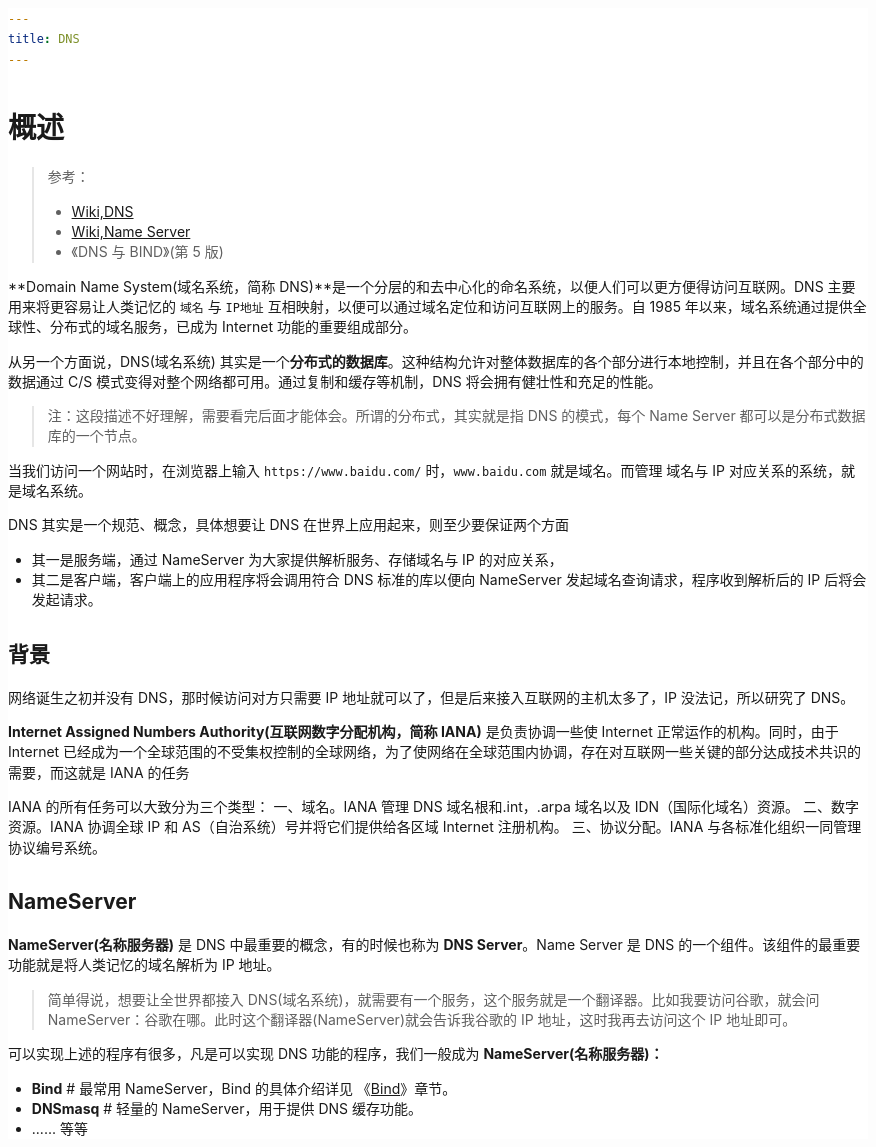 ```yaml
---
title: DNS
---
```


# 概述

> 参考：
>
> - [Wiki,DNS](https://en.wikipedia.org/wiki/Domain_Name_System)
> - [Wiki,Name Server](https://en.wikipedia.org/wiki/Name_server)
> - 《DNS 与 BIND》(第 5 版)

**Domain Name System(域名系统，简称 DNS)**是一个分层的和去中心化的命名系统，以便人们可以更方便得访问互联网。DNS 主要用来将更容易让人类记忆的 `域名` 与 `IP地址` 互相映射，以便可以通过域名定位和访问互联网上的服务。自 1985 年以来，域名系统通过提供全球性、分布式的域名服务，已成为 Internet 功能的重要组成部分。

从另一个方面说，DNS(域名系统) 其实是一个**分布式的数据库**。这种结构允许对整体数据库的各个部分进行本地控制，并且在各个部分中的数据通过 C/S 模式变得对整个网络都可用。通过复制和缓存等机制，DNS 将会拥有健壮性和充足的性能。

> 注：这段描述不好理解，需要看完后面才能体会。所谓的分布式，其实就是指 DNS 的模式，每个 Name Server 都可以是分布式数据库的一个节点。

当我们访问一个网站时，在浏览器上输入 `https://www.baidu.com/` 时，`www.baidu.com` 就是域名。而管理 域名与 IP 对应关系的系统，就是域名系统。

DNS 其实是一个规范、概念，具体想要让 DNS 在世界上应用起来，则至少要保证两个方面

- 其一是服务端，通过 NameServer 为大家提供解析服务、存储域名与 IP 的对应关系，
- 其二是客户端，客户端上的应用程序将会调用符合 DNS 标准的库以便向 NameServer 发起域名查询请求，程序收到解析后的 IP 后将会发起请求。

## 背景

网络诞生之初并没有 DNS，那时候访问对方只需要 IP 地址就可以了，但是后来接入互联网的主机太多了，IP 没法记，所以研究了 DNS。

**Internet Assigned Numbers Authority(互联网数字分配机构，简称 IANA)** 是负责协调一些使 Internet 正常运作的机构。同时，由于 Internet 已经成为一个全球范围的不受集权控制的全球网络，为了使网络在全球范围内协调，存在对互联网一些关键的部分达成技术共识的需要，而这就是 IANA 的任务

IANA 的所有任务可以大致分为三个类型：
一、域名。IANA 管理 DNS 域名根和.int，.arpa 域名以及 IDN（国际化域名）资源。
二、数字资源。IANA 协调全球 IP 和 AS（自治系统）号并将它们提供给各区域 Internet 注册机构。
三、协议分配。IANA 与各标准化组织一同管理协议编号系统。

## NameServer

**NameServer(名称服务器)** 是 DNS 中最重要的概念，有的时候也称为 **DNS Server**。Name Server 是 DNS 的一个组件。该组件的最重要功能就是将人类记忆的域名解析为 IP 地址。

> 简单得说，想要让全世界都接入 DNS(域名系统)，就需要有一个服务，这个服务就是一个翻译器。比如我要访问谷歌，就会问 NameServer：谷歌在哪。此时这个翻译器(NameServer)就会告诉我谷歌的 IP 地址，这时我再去访问这个 IP 地址即可。

可以实现上述的程序有很多，凡是可以实现 DNS 功能的程序，我们一般成为 **NameServer(名称服务器)：**

- **Bind** # 最常用 NameServer，Bind 的具体介绍详见 《[Bind](https://www.yuque.com/go/doc/33218857)》章节。
- **DNSmasq** # 轻量的 NameServer，用于提供 DNS 缓存功能。
- ...... 等等
